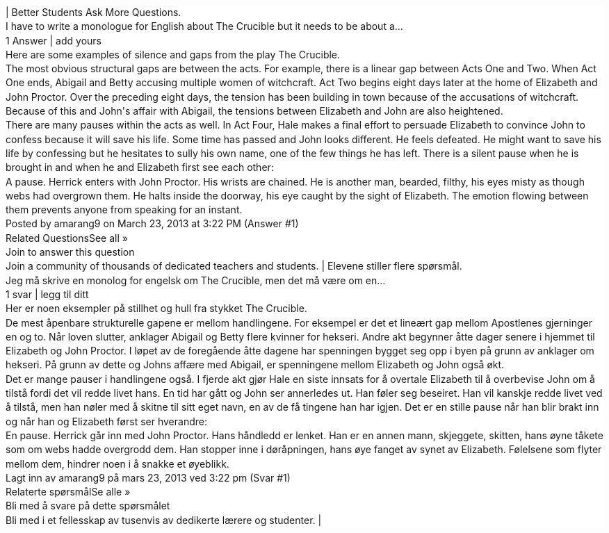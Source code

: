 | Better Students Ask More Questions.<br/>I have to write a monologue for English about The Crucible but it needs to be about a...<br/>1 Answer | add yours<br/>Here are some examples of silence and gaps from the play The Crucible.<br/>The most obvious structural gaps are between the acts. For example, there is a linear gap between Acts One and Two. When Act One ends, Abigail and Betty accusing multiple women of witchcraft. Act Two begins eight days later at the home of Elizabeth and John Proctor. Over the preceding eight days, the tension has been building in town because of the accusations of witchcraft. Because of this and John's affair with Abigail, the tensions between Elizabeth and John are also heightened.<br/>There are many pauses within the acts as well. In Act Four, Hale makes a final effort to persuade Elizabeth to convince John to confess because it will save his life. Some time has passed and John looks different. He feels defeated. He might want to save his life by confessing but he hesitates to sully his own name, one of the few things he has left. There is a silent pause when he is brought in and when he and Elizabeth first see each other:<br/>A pause. Herrick enters with John Proctor. His wrists are chained. He is another man, bearded, filthy, his eyes misty as though webs had overgrown them. He halts inside the doorway, his eye caught by the sight of Elizabeth. The emotion flowing between them prevents anyone from speaking for an instant.<br/>Posted by amarang9 on March 23, 2013 at 3:22 PM (Answer #1)<br/>Related QuestionsSee all »<br/>Join to answer this question<br/>Join a community of thousands of dedicated teachers and students. | Elevene stiller flere spørsmål.<br/>Jeg må skrive en monolog for engelsk om The Crucible, men det må være om en...<br/>1 svar | legg til ditt<br/>Her er noen eksempler på stillhet og hull fra stykket The Crucible.<br/>De mest åpenbare strukturelle gapene er mellom handlingene. For eksempel er det et lineært gap mellom Apostlenes gjerninger en og to. Når loven slutter, anklager Abigail og Betty flere kvinner for hekseri. Andre akt begynner åtte dager senere i hjemmet til Elizabeth og John Proctor. I løpet av de foregående åtte dagene har spenningen bygget seg opp i byen på grunn av anklager om hekseri. På grunn av dette og Johns affære med Abigail, er spenningene mellom Elizabeth og John også økt.<br/>Det er mange pauser i handlingene også. I fjerde akt gjør Hale en siste innsats for å overtale Elizabeth til å overbevise John om å tilstå fordi det vil redde livet hans. En tid har gått og John ser annerledes ut. Han føler seg beseiret. Han vil kanskje redde livet ved å tilstå, men han nøler med å skitne til sitt eget navn, en av de få tingene han har igjen. Det er en stille pause når han blir brakt inn og når han og Elizabeth først ser hverandre:<br/>En pause. Herrick går inn med John Proctor. Hans håndledd er lenket. Han er en annen mann, skjeggete, skitten, hans øyne tåkete som om webs hadde overgrodd dem. Han stopper inne i døråpningen, hans øye fanget av synet av Elizabeth. Følelsene som flyter mellom dem, hindrer noen i å snakke et øyeblikk.<br/>Lagt inn av amarang9 på mars 23, 2013 ved 3:22 pm (Svar #1)<br/>Relaterte spørsmålSe alle »<br/>Bli med å svare på dette spørsmålet<br/>Bli med i et fellesskap av tusenvis av dedikerte lærere og studenter. |